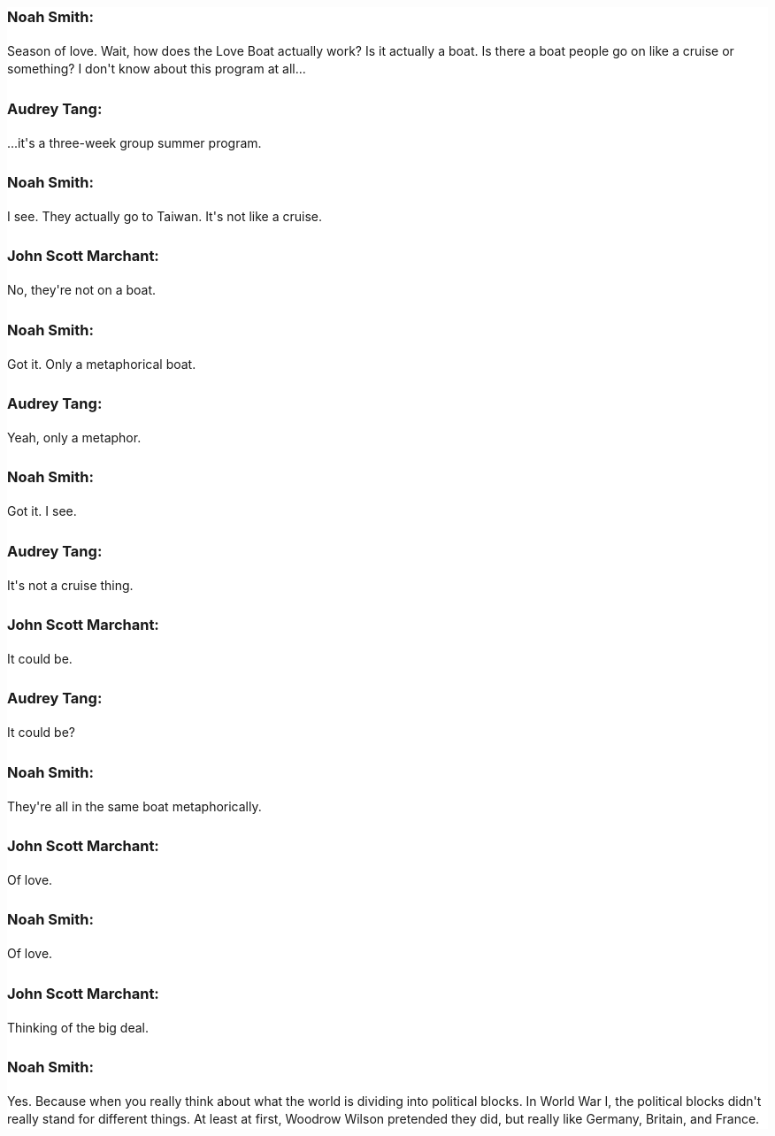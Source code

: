 ### Noah Smith:
Season of love. Wait, how does the Love Boat actually work? Is it actually a boat. Is there a boat people go on like a cruise or something? I don't know about this program at all...

### Audrey Tang:
...it's a three-week group summer program.

### Noah Smith:
I see. They actually go to Taiwan. It's not like a cruise.

### John Scott Marchant:
No, they're not on a boat.

### Noah Smith:
Got it. Only a metaphorical boat.

### Audrey Tang:
Yeah, only a metaphor.

### Noah Smith:
Got it. I see.

### Audrey Tang:
It's not a cruise thing.

### John Scott Marchant:
It could be.

### Audrey Tang:
It could be?

### Noah Smith:
They're all in the same boat metaphorically.

### John Scott Marchant:
Of love.

### Noah Smith:
Of love.

### John Scott Marchant:
Thinking of the big deal.

### Noah Smith:
Yes. Because when you really think about what the world is dividing into political blocks. In World War I, the political blocks didn't really stand for different things. At least at first, Woodrow Wilson pretended they did, but really like Germany, Britain, and France.
